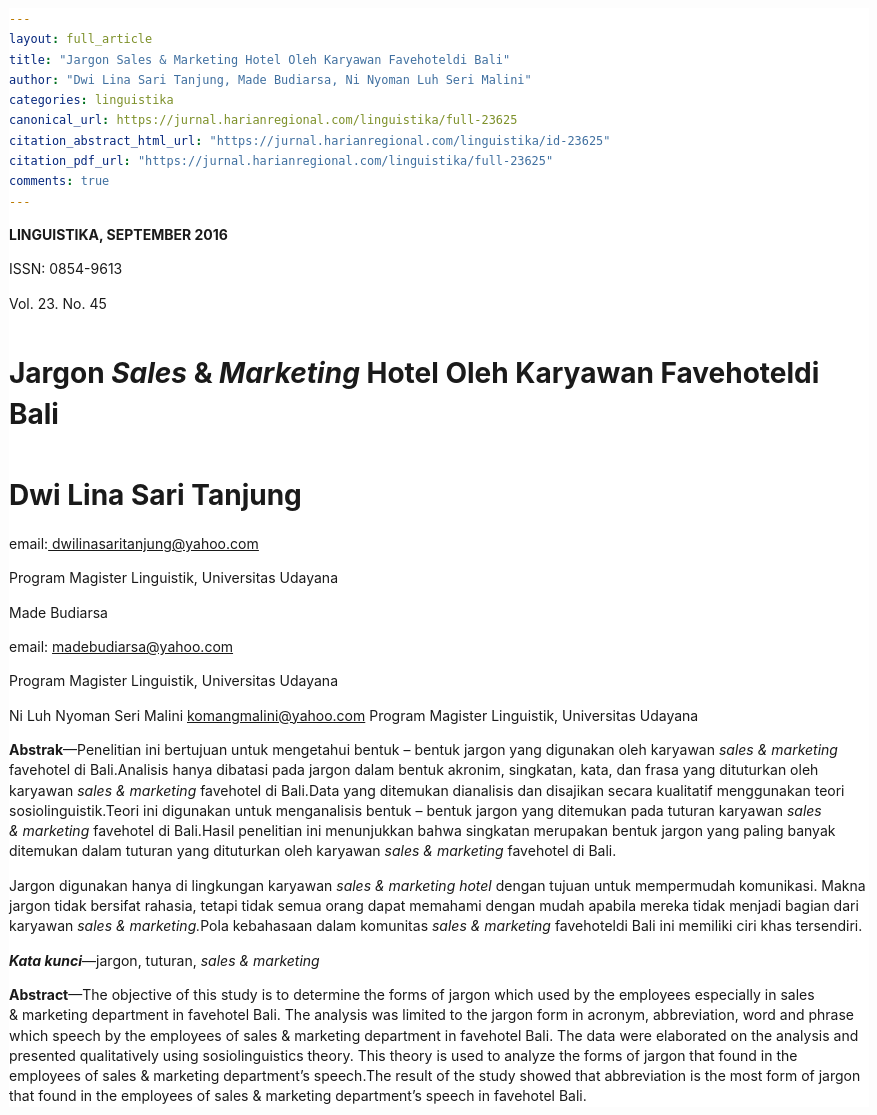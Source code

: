 ```yaml
---
layout: full_article
title: "Jargon Sales & Marketing Hotel Oleh Karyawan Favehoteldi Bali"
author: "Dwi Lina Sari Tanjung, Made Budiarsa, Ni Nyoman Luh Seri Malini"
categories: linguistika
canonical_url: https://jurnal.harianregional.com/linguistika/full-23625 
citation_abstract_html_url: "https://jurnal.harianregional.com/linguistika/id-23625"
citation_pdf_url: "https://jurnal.harianregional.com/linguistika/full-23625"  
comments: true
---
```


<p><span class="font1" style="font-weight:bold;">LINGUISTIKA, SEPTEMBER 2016</span></p>
<p><span class="font2">ISSN: 0854-9613</span></p>
<p><span class="font2">Vol. 23. No. 45</span></p><a name="caption1"></a>
<h1><a name="bookmark0"></a><span class="font2" style="font-weight:bold;"><a name="bookmark1"></a>Jargon </span><span class="font2" style="font-weight:bold;font-style:italic;">Sales</span><span class="font2" style="font-weight:bold;"> &amp;&nbsp;</span><span class="font2" style="font-weight:bold;font-style:italic;">Marketing</span><span class="font2" style="font-weight:bold;"> Hotel Oleh Karyawan Favehoteldi Bali</span><br><br><span class="font2" style="font-weight:bold;"><a name="bookmark2"></a>Dwi Lina Sari Tanjung</span></h1>
<p><span class="font2">email:</span><a href="mailto:dwilinasaritanjung@yahoo.com"><span class="font2"> </span><span class="font2" style="text-decoration:underline;">dwilinasaritanjung@yahoo.com</span></a></p>
<p><span class="font2">Program Magister Linguistik, Universitas Udayana</span></p>
<p><span class="font2">Made Budiarsa</span></p>
<p><span class="font2">email: </span><a href="mailto:madebudiarsa@yahoo.com"><span class="font2">madebudiarsa@yahoo.com</span></a></p>
<p><span class="font2">Program Magister Linguistik, Universitas Udayana</span></p>
<p><span class="font2">Ni Luh Nyoman Seri Malini </span><a href="mailto:komangmalini@yahoo.com"><span class="font2">komangmalini@yahoo.com</span></a><span class="font2"> Program Magister Linguistik, Universitas Udayana</span></p>
<p><span class="font1" style="font-weight:bold;">Abstrak</span><span class="font1">—</span><span class="font2">Penelitian ini bertujuan untuk mengetahui bentuk – bentuk jargon yang digunakan oleh karyawan </span><span class="font2" style="font-style:italic;">sales &amp;&nbsp;marketing</span><span class="font2"> favehotel di Bali.Analisis hanya dibatasi pada jargon dalam bentuk akronim, singkatan, kata, dan frasa yang dituturkan oleh karyawan </span><span class="font2" style="font-style:italic;">sales &amp;&nbsp;marketing</span><span class="font2"> favehotel di Bali.Data yang ditemukan dianalisis dan disajikan secara kualitatif menggunakan teori sosiolinguistik.Teori ini digunakan untuk menganalisis bentuk – bentuk jargon yang ditemukan pada tuturan karyawan </span><span class="font2" style="font-style:italic;">sales &amp;&nbsp;marketing </span><span class="font2">favehotel di Bali.Hasil penelitian ini menunjukkan bahwa singkatan merupakan bentuk jargon yang paling banyak ditemukan dalam tuturan yang dituturkan oleh karyawan </span><span class="font2" style="font-style:italic;">sales &amp;&nbsp;marketing</span><span class="font2"> favehotel di Bali.</span></p>
<p><span class="font2">Jargon digunakan hanya di lingkungan karyawan </span><span class="font2" style="font-style:italic;">sales &amp;&nbsp;marketing hotel</span><span class="font2"> dengan tujuan untuk mempermudah komunikasi. Makna jargon tidak bersifat rahasia, tetapi tidak semua orang dapat memahami dengan mudah apabila mereka tidak menjadi bagian dari karyawan </span><span class="font2" style="font-style:italic;">sales &amp;&nbsp;marketing.</span><span class="font2">Pola kebahasaan dalam komunitas </span><span class="font2" style="font-style:italic;">sales &amp;&nbsp;marketing</span><span class="font2"> favehoteldi Bali ini memiliki ciri khas tersendiri.</span></p>
<p><span class="font2" style="font-weight:bold;font-style:italic;">Kata kunci</span><span class="font2">—jargon, tuturan, </span><span class="font2" style="font-style:italic;">sales &amp;&nbsp;marketing</span></p>
<p><span class="font1" style="font-weight:bold;">Abstract</span><span class="font1">—</span><span class="font2">The objective of this study is to determine the forms of jargon which used by the employees especially in sales &amp;&nbsp;marketing department in favehotel Bali. The analysis was limited to the jargon form in acronym, abbreviation, word and phrase which speech by the employees of sales &amp;&nbsp;marketing department in favehotel Bali. The data were elaborated on the analysis and presented qualitatively using sosiolinguistics theory. This theory is used to analyze the forms of jargon that found in the employees of sales &amp;&nbsp;marketing department’s speech.The result of the study showed that abbreviation is the most form of jargon that found in the employees of sales &amp;&nbsp;marketing department’s speech in favehotel Bali.</span></p>